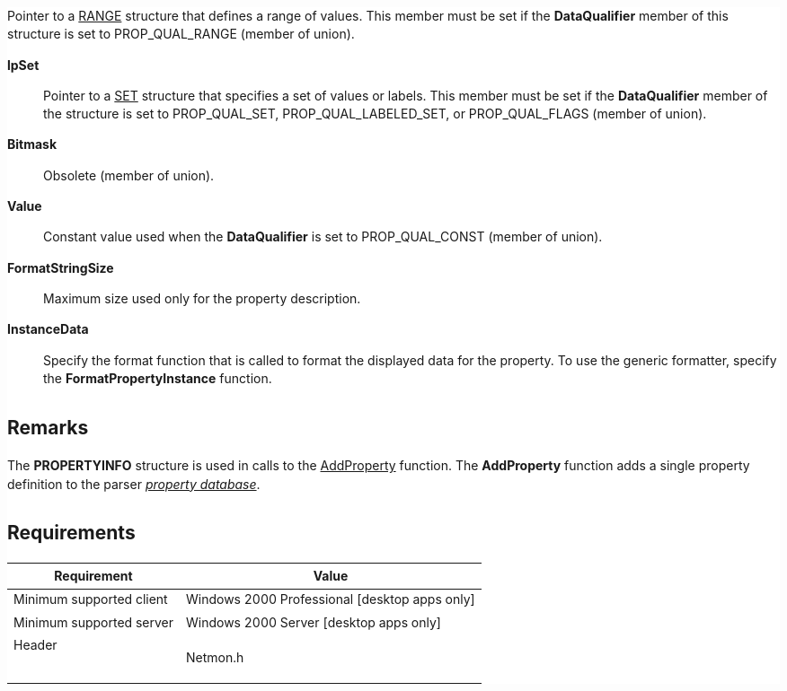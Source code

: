 Pointer to a [RANGE](range.md) structure that defines a range of values. This member must be set if the **DataQualifier** member of this structure is set to PROP\_QUAL\_RANGE (member of union).

</dd> <dt>

**lpSet**
</dt> <dd>

Pointer to a [SET](set.md) structure that specifies a set of values or labels. This member must be set if the **DataQualifier** member of the structure is set to PROP\_QUAL\_SET, PROP\_QUAL\_LABELED\_SET, or PROP\_QUAL\_FLAGS (member of union).

</dd> <dt>

**Bitmask**
</dt> <dd>

Obsolete (member of union).

</dd> <dt>

**Value**
</dt> <dd>

Constant value used when the **DataQualifier** is set to PROP\_QUAL\_CONST (member of union).

</dd> <dt>

**FormatStringSize**
</dt> <dd>

Maximum size used only for the property description.

</dd> <dt>

**InstanceData**
</dt> <dd>

Specify the format function that is called to format the displayed data for the property. To use the generic formatter, specify the **FormatPropertyInstance** function.

</dd> </dl>

## Remarks

The **PROPERTYINFO** structure is used in calls to the [AddProperty](/previous-versions/bb251873(v=msdn.10)) function. The **AddProperty** function adds a single property definition to the parser [*property database*](p.md).

## Requirements



| Requirement | Value |
|-------------------------------------|-------------------------------------------------------------------------------------|
| Minimum supported client<br/> | Windows 2000 Professional \[desktop apps only\]<br/>                          |
| Minimum supported server<br/> | Windows 2000 Server \[desktop apps only\]<br/>                                |
| Header<br/>                   | <dl> <dt>Netmon.h</dt> </dl> |
